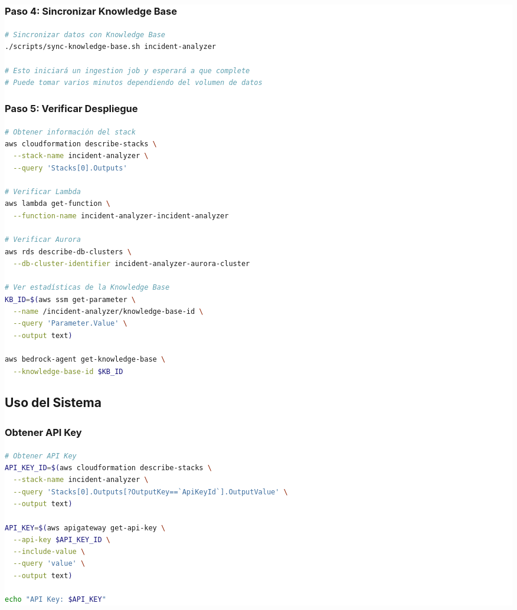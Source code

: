 ### Paso 4: Sincronizar Knowledge Base

```bash
# Sincronizar datos con Knowledge Base
./scripts/sync-knowledge-base.sh incident-analyzer

# Esto iniciará un ingestion job y esperará a que complete
# Puede tomar varios minutos dependiendo del volumen de datos
```

### Paso 5: Verificar Despliegue

```bash
# Obtener información del stack
aws cloudformation describe-stacks \
  --stack-name incident-analyzer \
  --query 'Stacks[0].Outputs'

# Verificar Lambda
aws lambda get-function \
  --function-name incident-analyzer-incident-analyzer

# Verificar Aurora
aws rds describe-db-clusters \
  --db-cluster-identifier incident-analyzer-aurora-cluster

# Ver estadísticas de la Knowledge Base
KB_ID=$(aws ssm get-parameter \
  --name /incident-analyzer/knowledge-base-id \
  --query 'Parameter.Value' \
  --output text)

aws bedrock-agent get-knowledge-base \
  --knowledge-base-id $KB_ID
```

## Uso del Sistema

### Obtener API Key

```bash
# Obtener API Key
API_KEY_ID=$(aws cloudformation describe-stacks \
  --stack-name incident-analyzer \
  --query 'Stacks[0].Outputs[?OutputKey==`ApiKeyId`].OutputValue' \
  --output text)

API_KEY=$(aws apigateway get-api-key \
  --api-key $API_KEY_ID \
  --include-value \
  --query 'value' \
  --output text)

echo "API Key: $API_KEY"
```
